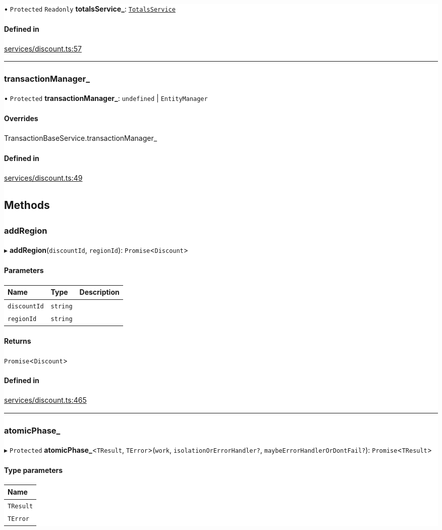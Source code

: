 • `Protected` `Readonly` **totalsService\_**: [`TotalsService`](TotalsService.md)

#### Defined in

[services/discount.ts:57](https://github.com/medusajs/medusa/blob/6663a629/packages/medusa/src/services/discount.ts#L57)

___

### transactionManager\_

• `Protected` **transactionManager\_**: `undefined` \| `EntityManager`

#### Overrides

TransactionBaseService.transactionManager\_

#### Defined in

[services/discount.ts:49](https://github.com/medusajs/medusa/blob/6663a629/packages/medusa/src/services/discount.ts#L49)

## Methods

### addRegion

▸ **addRegion**(`discountId`, `regionId`): `Promise`<`Discount`\>

#### Parameters

| Name | Type | Description |
| :------ | :------ | :------ |
| `discountId` | `string` |  |
| `regionId` | `string` |  |

#### Returns

`Promise`<`Discount`\>

#### Defined in

[services/discount.ts:465](https://github.com/medusajs/medusa/blob/6663a629/packages/medusa/src/services/discount.ts#L465)

___

### atomicPhase\_

▸ `Protected` **atomicPhase_**<`TResult`, `TError`\>(`work`, `isolationOrErrorHandler?`, `maybeErrorHandlerOrDontFail?`): `Promise`<`TResult`\>

#### Type parameters

| Name |
| :------ |
| `TResult` |
| `TError` |
